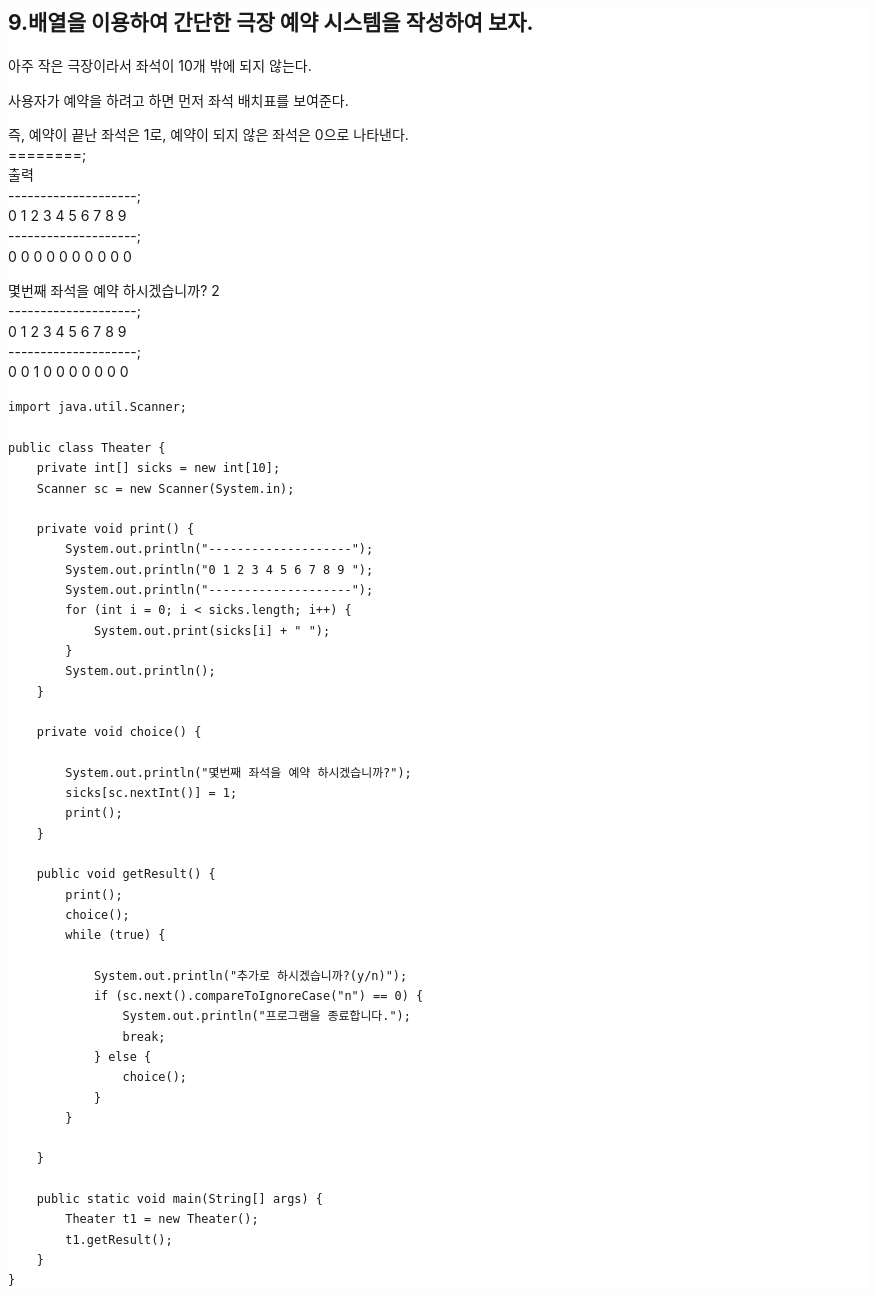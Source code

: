 ## 9.배열을 이용하여 간단한 극장 예약 시스템을 작성하여 보자.
아주 작은 극장이라서 좌석이 10개 밖에 되지 않는다.  

사용자가 예약을 하려고 하면 먼저 좌석 배치표를 보여준다.  

즉, 예약이 끝난 좌석은 1로, 예약이 되지 않은 좌석은 0으로 나타낸다.  
========;  
출력  
--------------------;  
0 1 2 3 4 5 6 7 8 9  
--------------------;  
0 0 0 0 0 0 0 0 0 0  

몇번째 좌석을 예약 하시겠습니까? 2  
--------------------;  
0 1 2 3 4 5 6 7 8 9  
--------------------;  
0 0 1 0 0 0 0 0 0 0  

    import java.util.Scanner;
    
    public class Theater {
    	private int[] sicks = new int[10];
    	Scanner sc = new Scanner(System.in);
    
    	private void print() {
    		System.out.println("--------------------");
    		System.out.println("0 1 2 3 4 5 6 7 8 9 ");
    		System.out.println("--------------------");
    		for (int i = 0; i < sicks.length; i++) {
    			System.out.print(sicks[i] + " ");
    		}
    		System.out.println();
    	}
    
    	private void choice() {
    
    		System.out.println("몇번째 좌석을 예약 하시겠습니까?");
    		sicks[sc.nextInt()] = 1;
    		print();
    	}
    
    	public void getResult() {
    		print();
    		choice();
    		while (true) {
    
    			System.out.println("추가로 하시겠습니까?(y/n)");
    			if (sc.next().compareToIgnoreCase("n") == 0) {
    				System.out.println("프로그램을 종료합니다.");
    				break;
    			} else {
    				choice();
    			}
    		}
    
    	}
    
    	public static void main(String[] args) {
    		Theater t1 = new Theater();
    		t1.getResult();
    	}
    }

